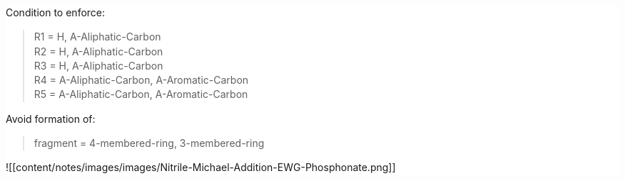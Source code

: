 

 
  Condition to enforce: 
> R1 = H, A-Aliphatic-Carbon  
> R2 = H, A-Aliphatic-Carbon  
> R3 = H, A-Aliphatic-Carbon  
> R4 = A-Aliphatic-Carbon, A-Aromatic-Carbon  
> R5 = A-Aliphatic-Carbon, A-Aromatic-Carbon  
> 



 Avoid formation of: 
> fragment = 4-membered-ring, 3-membered-ring  
> 




![[content/notes/images/images/Nitrile-Michael-Addition-EWG-Phosphonate.png]]

